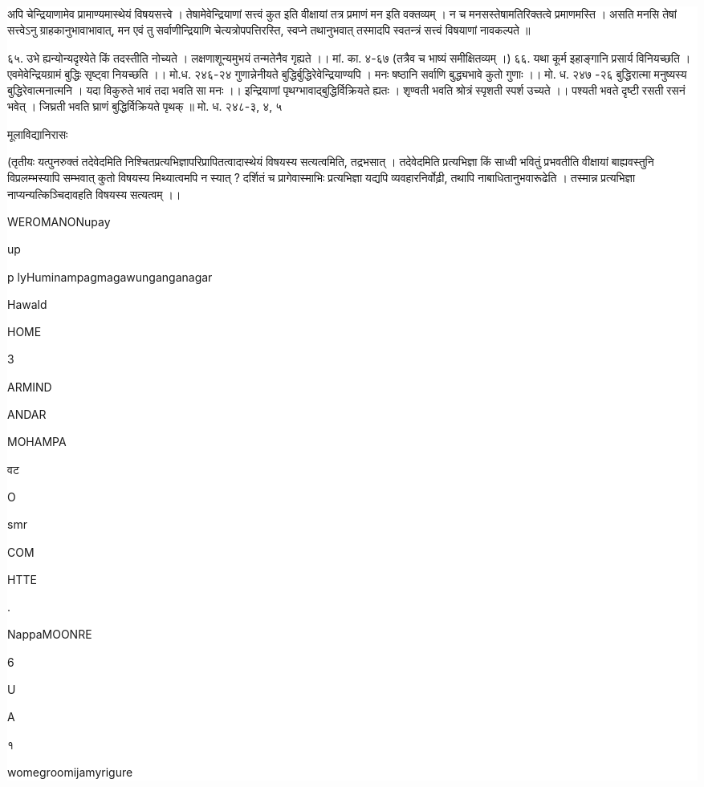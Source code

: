 अपि चेन्द्रियाणामेव प्रामाण्यमास्थेयं विषयसत्त्वे । तेषामेवेन्द्रियाणां सत्त्वं कुत इति वीक्षायां तत्र प्रमाणं मन इति वक्तव्यम् । न च मनसस्तेषामतिरिक्तत्वे प्रमाणमस्ति । असति मनसि तेषां सत्त्वेऽनु ग्राहकानुभावाभावात्, मन एवं तु सर्वाणीन्द्रियाणि चेत्यत्रोपपत्तिरस्ति, स्वप्ने तथानुभवात् तस्मादपि स्वतन्त्रं सत्त्वं विषयाणां नावकल्पते ॥ 

६५. उभे ह्यन्योन्यदृश्येते किं तदस्तीति नोच्यते । लक्षणाशून्यमुभयं तन्मतेनैव गृह्यते ।। मां. का. ४-६७ (तत्रैव च भाष्यं समीक्षितव्यम् ।) ६६. यथा कूर्म इहाङ्गानि प्रसार्य विनियच्छति । एवमेवेन्द्रियग्रामं बुद्धिः सृष्ट्वा नियच्छति ।। मो.ध. २४६-२४ गुणान्नेनीयते बुद्धिर्बुद्धिरेवेन्द्रियाण्यपि । मनः षष्ठानि सर्वाणि बुद्ध्यभावे कुतो गुणाः ।। मो. ध. २४७ -२६ बुद्धिरात्मा मनुष्यस्य बुद्धिरेवात्मनात्मनि । यदा विकुरुते भावं तदा भवति सा मनः ।। इन्द्रियाणां पृथग्भावाद्बुद्धिर्विक्रियते ह्यतः । शृण्वती भवति श्रोत्रं स्पृशती स्पर्श उच्यते ।। पश्यती भवते दृष्टी रसती रसनं भवेत् । जिघ्रती भवति घ्राणं बुद्धिर्विक्रियते पृथक् ॥ मो. ध. २४८-३, ४, ५ 

मूलाविद्यानिरासः 

(तृतीयः यत्पुनरुक्तं तदेवेदमिति निश्चितप्रत्यभिज्ञापरिप्रापितत्वादास्थेयं विषयस्य सत्यत्वमिति, तद्रभसात् । तदेवेदमिति प्रत्यभिज्ञा किं साध्वी भवितुं प्रभवतीति वीक्षायां बाह्यवस्तुनि विप्रलम्भस्यापि सम्भवात् कुतो विषयस्य मिथ्यात्वमपि न स्यात् ? दर्शितं च प्रागेवास्माभिः प्रत्यभिज्ञा यद्यपि व्यवहारनिर्वोढ़ी, तथापि नाबाधितानुभवारूढेति । तस्मान्न प्रत्यभिज्ञा नाप्यन्यत्किञ्चिदावहति विषयस्य सत्यत्वम् ।। 

WEROMANONupay 

up 

p lyHuminampagmagawunganganagar 

Hawald 

HOME 

3 

ARMIND 

ANDAR 

MOHAMPA 

वट 

O 

smr 

COM 

HTTE 

. 

NappaMOONRE 

6 

U 

A 

१ 

womegroomijamyrigure 
